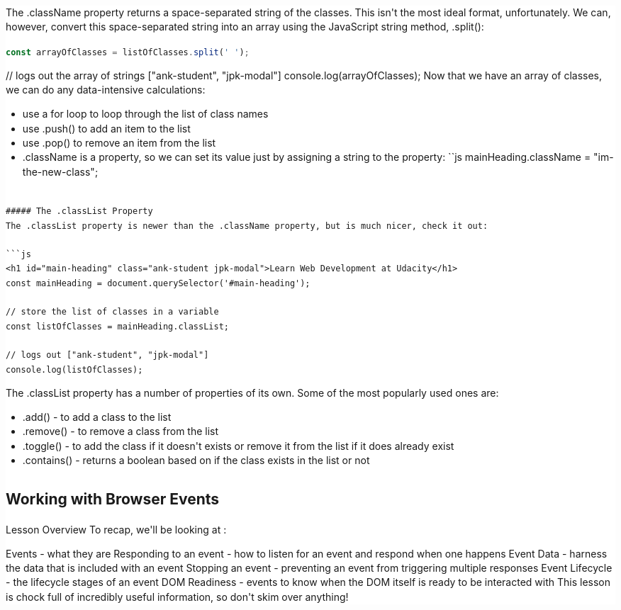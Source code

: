 The .className property returns a space-separated string of the classes. This isn't the most ideal format, unfortunately. We can, however, convert this space-separated string into an array using the JavaScript string method, .split():
```js
const arrayOfClasses = listOfClasses.split(' ');
```
// logs out the array of strings ["ank-student", "jpk-modal"]
console.log(arrayOfClasses);
Now that we have an array of classes, we can do any data-intensive calculations:

- use a for loop to loop through the list of class names
- use .push() to add an item to the list
- use .pop() to remove an item from the list
- .className is a property, so we can set its value just by assigning a string to the property:
``js
mainHeading.className = "im-the-new-class";
```

##### The .classList Property
The .classList property is newer than the .className property, but is much nicer, check it out:

```js
<h1 id="main-heading" class="ank-student jpk-modal">Learn Web Development at Udacity</h1>
const mainHeading = document.querySelector('#main-heading');

// store the list of classes in a variable
const listOfClasses = mainHeading.classList;

// logs out ["ank-student", "jpk-modal"]
console.log(listOfClasses);
```

The .classList property has a number of properties of its own. Some of the most popularly used ones are:

- .add() - to add a class to the list
- .remove() - to remove a class from the list
- .toggle() - to add the class if it doesn't exists or remove it from the list if it does already exist
- .contains() - returns a boolean based on if the class exists in the list or not


## Working with Browser Events 
Lesson Overview
To recap, we'll be looking at :

Events - what they are
Responding to an event - how to listen for an event and respond when one happens
Event Data - harness the data that is included with an event
Stopping an event - preventing an event from triggering multiple responses
Event Lifecycle - the lifecycle stages of an event
DOM Readiness - events to know when the DOM itself is ready to be interacted with
This lesson is chock full of incredibly useful information, so don't skim over anything!
